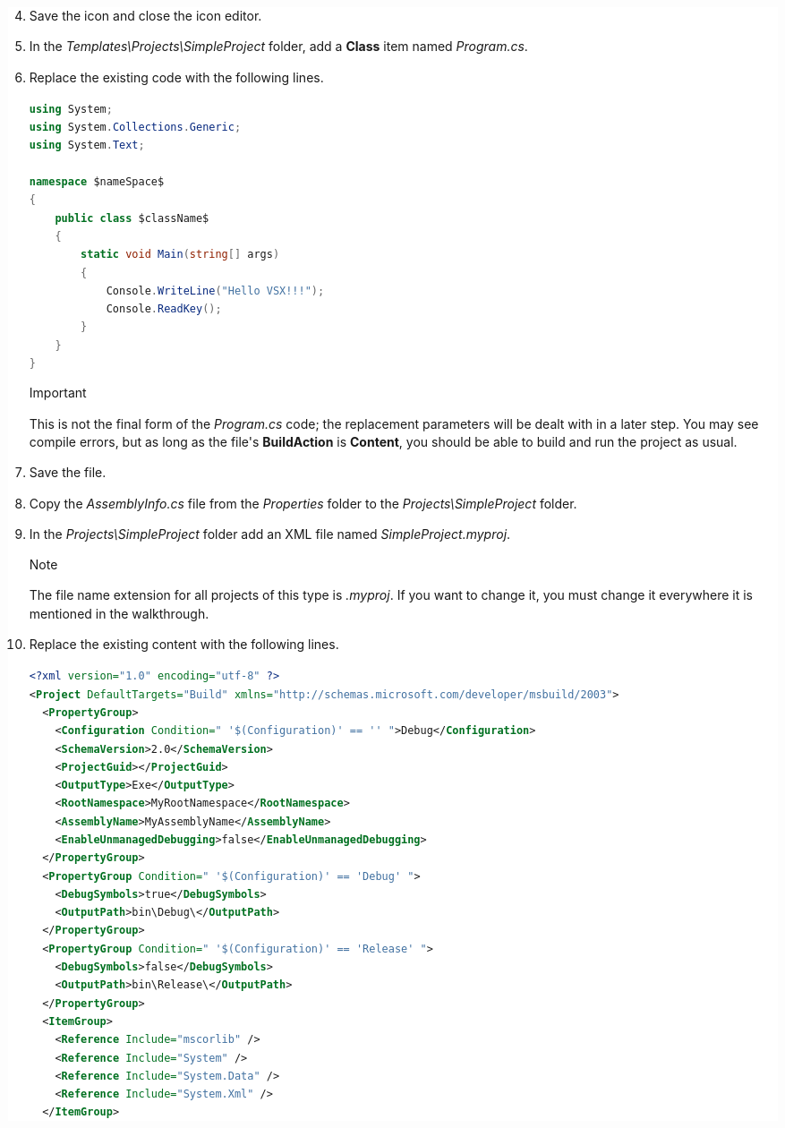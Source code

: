   
4.  Save the icon and close the icon editor.  
  
5.  In the *Templates\Projects\SimpleProject* folder, add a **Class** item named *Program.cs*.  
  
6.  Replace the existing code with the following lines.  
  
    ```csharp
    using System;
    using System.Collections.Generic;
    using System.Text;
  
    namespace $nameSpace$
    {  
        public class $className$
        {
            static void Main(string[] args)
            {
                Console.WriteLine("Hello VSX!!!");
                Console.ReadKey();
            }
        }
    }
    ```
  
    > [!IMPORTANT]
    >  This is not the final form of the *Program.cs* code; the replacement parameters will be dealt with in a later step. You may see compile errors, but as long as the file's **BuildAction** is **Content**, you should be able to build and run the project as usual.  
  
1.  Save the file.  
  
2.  Copy the *AssemblyInfo.cs* file from the *Properties* folder to the *Projects\SimpleProject* folder.  
  
3.  In the *Projects\SimpleProject* folder add an XML file named *SimpleProject.myproj*.  
  
    > [!NOTE]
    >  The file name extension for all projects of this type is *.myproj*. If you want to change it, you must change it everywhere it is mentioned in the walkthrough.  
  
4.  Replace the existing content with the following lines.  
  
    ```xml  
    <?xml version="1.0" encoding="utf-8" ?>  
    <Project DefaultTargets="Build" xmlns="http://schemas.microsoft.com/developer/msbuild/2003">  
      <PropertyGroup>  
        <Configuration Condition=" '$(Configuration)' == '' ">Debug</Configuration>  
        <SchemaVersion>2.0</SchemaVersion>  
        <ProjectGuid></ProjectGuid>  
        <OutputType>Exe</OutputType>  
        <RootNamespace>MyRootNamespace</RootNamespace>  
        <AssemblyName>MyAssemblyName</AssemblyName>  
        <EnableUnmanagedDebugging>false</EnableUnmanagedDebugging>  
      </PropertyGroup>  
      <PropertyGroup Condition=" '$(Configuration)' == 'Debug' ">  
        <DebugSymbols>true</DebugSymbols>  
        <OutputPath>bin\Debug\</OutputPath>  
      </PropertyGroup>  
      <PropertyGroup Condition=" '$(Configuration)' == 'Release' ">  
        <DebugSymbols>false</DebugSymbols>  
        <OutputPath>bin\Release\</OutputPath>  
      </PropertyGroup>  
      <ItemGroup>  
        <Reference Include="mscorlib" />  
        <Reference Include="System" />  
        <Reference Include="System.Data" />  
        <Reference Include="System.Xml" />  
      </ItemGroup>  
